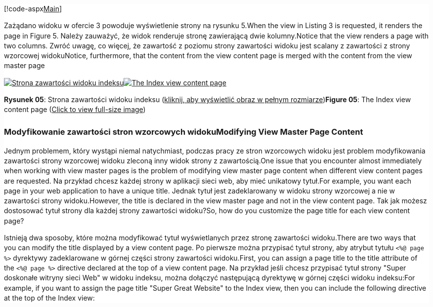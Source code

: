 [!code-aspx[Main](creating-page-layouts-with-view-master-pages-cs/samples/sample3.aspx)]

<span data-ttu-id="6a92a-161">Zażądano widoku w ofercie 3 powoduje wyświetlenie strony na rysunku 5.</span><span class="sxs-lookup"><span data-stu-id="6a92a-161">When the view in Listing 3 is requested, it renders the page in Figure 5.</span></span> <span data-ttu-id="6a92a-162">Należy zauważyć, że widok renderuje stronę zawierającą dwie kolumny.</span><span class="sxs-lookup"><span data-stu-id="6a92a-162">Notice that the view renders a page with two columns.</span></span> <span data-ttu-id="6a92a-163">Zwróć uwagę, co więcej, że zawartość z poziomu strony zawartości widoku jest scalany z zawartości z strony wzorcowej widoku</span><span class="sxs-lookup"><span data-stu-id="6a92a-163">Notice, furthermore, that the content from the view content page is merged with the content from the view master page</span></span>

<span data-ttu-id="6a92a-164">[![Strona zawartości widoku indeksu](creating-page-layouts-with-view-master-pages-cs/_static/image14.png)](creating-page-layouts-with-view-master-pages-cs/_static/image13.png)</span><span class="sxs-lookup"><span data-stu-id="6a92a-164">[![The Index view content page](creating-page-layouts-with-view-master-pages-cs/_static/image14.png)](creating-page-layouts-with-view-master-pages-cs/_static/image13.png)</span></span>

<span data-ttu-id="6a92a-165">**Rysunek 05**: Strona zawartości widoku indeksu ([kliknij, aby wyświetlić obraz w pełnym rozmiarze](creating-page-layouts-with-view-master-pages-cs/_static/image15.png))</span><span class="sxs-lookup"><span data-stu-id="6a92a-165">**Figure 05**: The Index view content page ([Click to view full-size image](creating-page-layouts-with-view-master-pages-cs/_static/image15.png))</span></span>

### <a name="modifying-view-master-page-content"></a><span data-ttu-id="6a92a-166">Modyfikowanie zawartości stron wzorcowych widoku</span><span class="sxs-lookup"><span data-stu-id="6a92a-166">Modifying View Master Page Content</span></span>

<span data-ttu-id="6a92a-167">Jednym problemem, który wystąpi niemal natychmiast, podczas pracy ze stron wzorcowych widoku jest problem modyfikowania zawartości strony wzorcowej widoku zleconą inny widok strony z zawartością.</span><span class="sxs-lookup"><span data-stu-id="6a92a-167">One issue that you encounter almost immediately when working with view master pages is the problem of modifying view master page content when different view content pages are requested.</span></span> <span data-ttu-id="6a92a-168">Na przykład chcesz każdej strony w aplikacji sieci web, aby mieć unikatowy tytuł.</span><span class="sxs-lookup"><span data-stu-id="6a92a-168">For example, you want each page in your web application to have a unique title.</span></span> <span data-ttu-id="6a92a-169">Jednak tytuł jest zadeklarowany w widoku strony wzorcowej a nie w zawartości strony widoku.</span><span class="sxs-lookup"><span data-stu-id="6a92a-169">However, the title is declared in the view master page and not in the view content page.</span></span> <span data-ttu-id="6a92a-170">Tak jak możesz dostosować tytuł strony dla każdej strony zawartości widoku?</span><span class="sxs-lookup"><span data-stu-id="6a92a-170">So, how do you customize the page title for each view content page?</span></span>

<span data-ttu-id="6a92a-171">Istnieją dwa sposoby, które można modyfikować tytuł wyświetlanych przez stronę zawartości widoku.</span><span class="sxs-lookup"><span data-stu-id="6a92a-171">There are two ways that you can modify the title displayed by a view content page.</span></span> <span data-ttu-id="6a92a-172">Po pierwsze można przypisać tytuł strony, aby atrybut tytułu `<%@ page %>` dyrektywy zadeklarowane w górnej części strony zawartości widoku.</span><span class="sxs-lookup"><span data-stu-id="6a92a-172">First, you can assign a page title to the title attribute of the `<%@ page %>` directive declared at the top of a view content page.</span></span> <span data-ttu-id="6a92a-173">Na przykład jeśli chcesz przypisać tytuł strony "Super doskonałe witryny sieci Web" w widoku indeksu, można dołączyć następującą dyrektywę w górnej części widoku indeksu:</span><span class="sxs-lookup"><span data-stu-id="6a92a-173">For example, if you want to assign the page title "Super Great Website" to the Index view, then you can include the following directive at the top of the Index view:</span></span>
